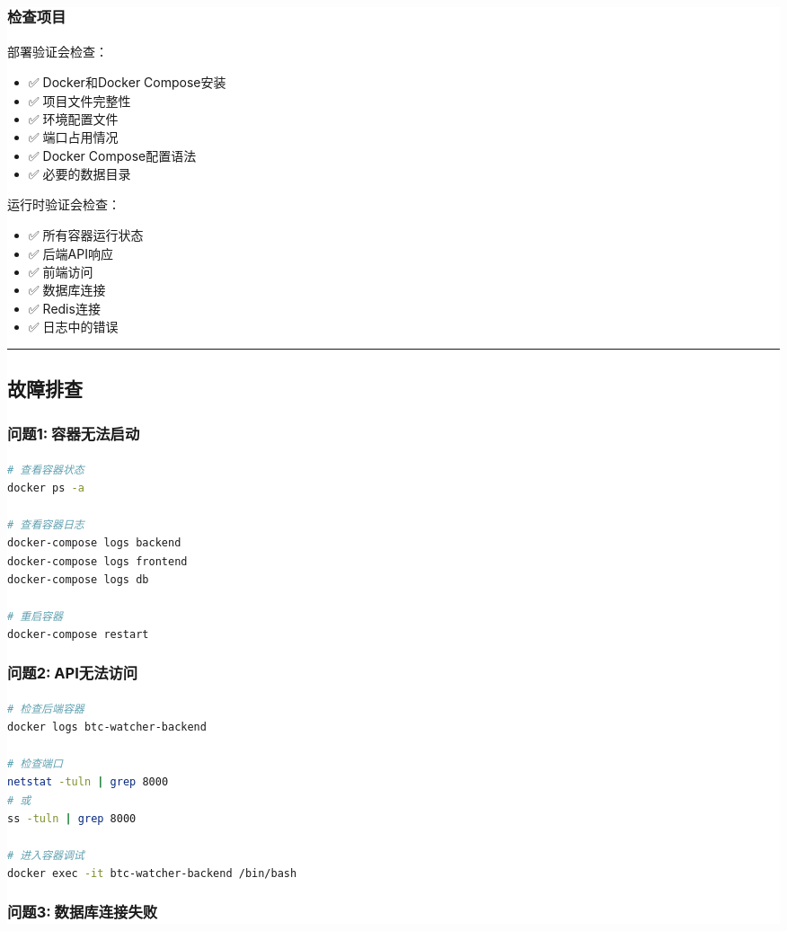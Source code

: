 ### 检查项目

部署验证会检查：
- ✅ Docker和Docker Compose安装
- ✅ 项目文件完整性
- ✅ 环境配置文件
- ✅ 端口占用情况
- ✅ Docker Compose配置语法
- ✅ 必要的数据目录

运行时验证会检查：
- ✅ 所有容器运行状态
- ✅ 后端API响应
- ✅ 前端访问
- ✅ 数据库连接
- ✅ Redis连接
- ✅ 日志中的错误

---

## 故障排查

### 问题1: 容器无法启动

```bash
# 查看容器状态
docker ps -a

# 查看容器日志
docker-compose logs backend
docker-compose logs frontend
docker-compose logs db

# 重启容器
docker-compose restart
```

### 问题2: API无法访问

```bash
# 检查后端容器
docker logs btc-watcher-backend

# 检查端口
netstat -tuln | grep 8000
# 或
ss -tuln | grep 8000

# 进入容器调试
docker exec -it btc-watcher-backend /bin/bash
```

### 问题3: 数据库连接失败
